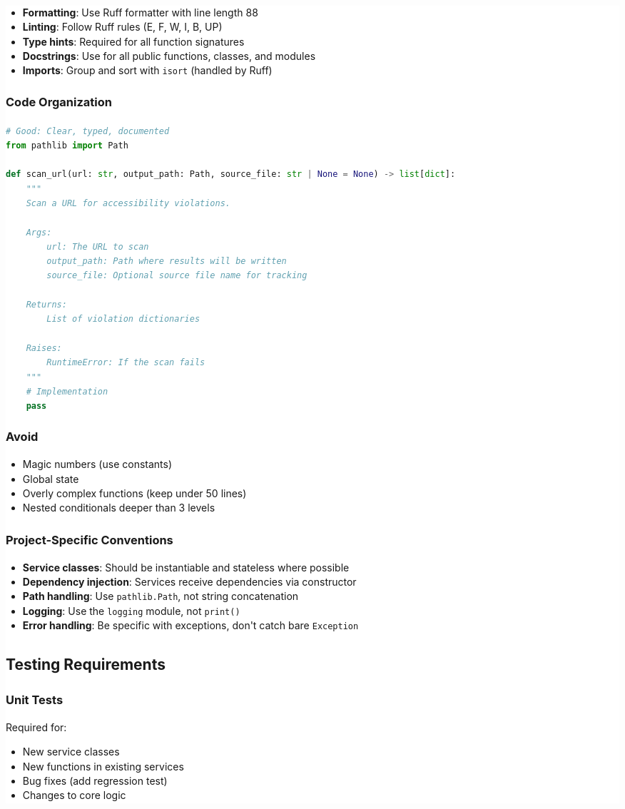 - **Formatting**: Use Ruff formatter with line length 88
- **Linting**: Follow Ruff rules (E, F, W, I, B, UP)
- **Type hints**: Required for all function signatures
- **Docstrings**: Use for all public functions, classes, and modules
- **Imports**: Group and sort with `isort` (handled by Ruff)

### Code Organization

```python
# Good: Clear, typed, documented
from pathlib import Path

def scan_url(url: str, output_path: Path, source_file: str | None = None) -> list[dict]:
    """
    Scan a URL for accessibility violations.

    Args:
        url: The URL to scan
        output_path: Path where results will be written
        source_file: Optional source file name for tracking

    Returns:
        List of violation dictionaries

    Raises:
        RuntimeError: If the scan fails
    """
    # Implementation
    pass
```

### Avoid

- Magic numbers (use constants)
- Global state
- Overly complex functions (keep under 50 lines)
- Nested conditionals deeper than 3 levels

### Project-Specific Conventions

- **Service classes**: Should be instantiable and stateless where possible
- **Dependency injection**: Services receive dependencies via constructor
- **Path handling**: Use `pathlib.Path`, not string concatenation
- **Logging**: Use the `logging` module, not `print()`
- **Error handling**: Be specific with exceptions, don't catch bare `Exception`

## Testing Requirements

### Unit Tests

Required for:
- New service classes
- New functions in existing services
- Bug fixes (add regression test)
- Changes to core logic
